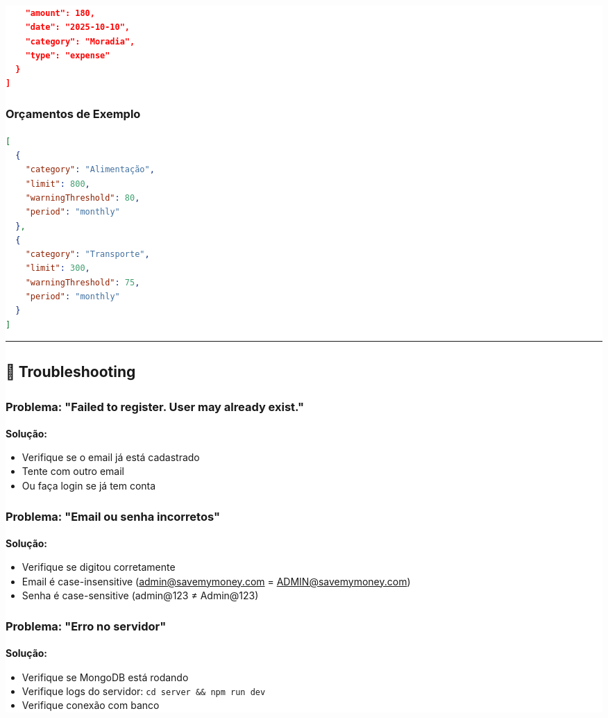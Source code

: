 ```json
    "amount": 180,
    "date": "2025-10-10",
    "category": "Moradia",
    "type": "expense"
  }
]
```

### Orçamentos de Exemplo

```json
[
  {
    "category": "Alimentação",
    "limit": 800,
    "warningThreshold": 80,
    "period": "monthly"
  },
  {
    "category": "Transporte",
    "limit": 300,
    "warningThreshold": 75,
    "period": "monthly"
  }
]
```

---

## 🐛 Troubleshooting

### Problema: "Failed to register. User may already exist."

**Solução:**
- Verifique se o email já está cadastrado
- Tente com outro email
- Ou faça login se já tem conta

### Problema: "Email ou senha incorretos"

**Solução:**
- Verifique se digitou corretamente
- Email é case-insensitive (admin@savemymoney.com = ADMIN@savemymoney.com)
- Senha é case-sensitive (admin@123 ≠ Admin@123)

### Problema: "Erro no servidor"

**Solução:**
- Verifique se MongoDB está rodando
- Verifique logs do servidor: `cd server && npm run dev`
- Verifique conexão com banco
